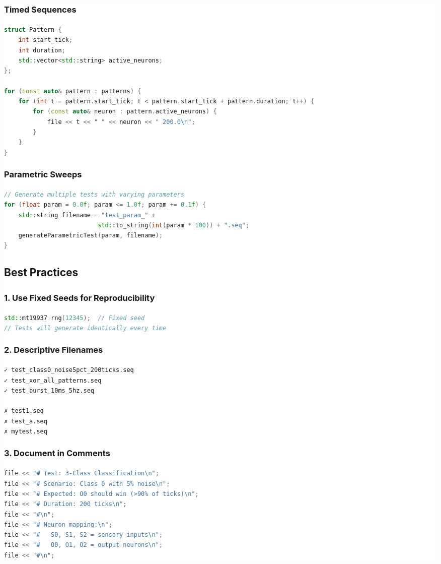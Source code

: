 ### Timed Sequences

```cpp
struct Pattern {
    int start_tick;
    int duration;
    std::vector<std::string> active_neurons;
};

for (const auto& pattern : patterns) {
    for (int t = pattern.start_tick; t < pattern.start_tick + pattern.duration; t++) {
        for (const auto& neuron : pattern.active_neurons) {
            file << t << " " << neuron << " 200.0\n";
        }
    }
}
```

### Parametric Sweeps

```cpp
// Generate multiple tests with varying parameters
for (float param = 0.0f; param <= 1.0f; param += 0.1f) {
    std::string filename = "test_param_" + 
                          std::to_string(int(param * 100)) + ".seq";
    generateParametricTest(param, filename);
}
```

## Best Practices

### 1. Use Fixed Seeds for Reproducibility

```cpp
std::mt19937 rng(12345);  // Fixed seed
// Tests will generate identically every time
```

### 2. Descriptive Filenames

```
✓ test_class0_noise5pct_200ticks.seq
✓ test_xor_all_patterns.seq
✓ test_burst_10ms_5hz.seq

✗ test1.seq
✗ test_a.seq
✗ mytest.seq
```

### 3. Document in Comments

```cpp
file << "# Test: 3-Class Classification\n";
file << "# Scenario: Class 0 with 5% noise\n";
file << "# Expected: O0 should win (>90% of ticks)\n";
file << "# Duration: 200 ticks\n";
file << "#\n";
file << "# Neuron mapping:\n";
file << "#   S0, S1, S2 = sensory inputs\n";
file << "#   O0, O1, O2 = output neurons\n";
file << "#\n";
```
